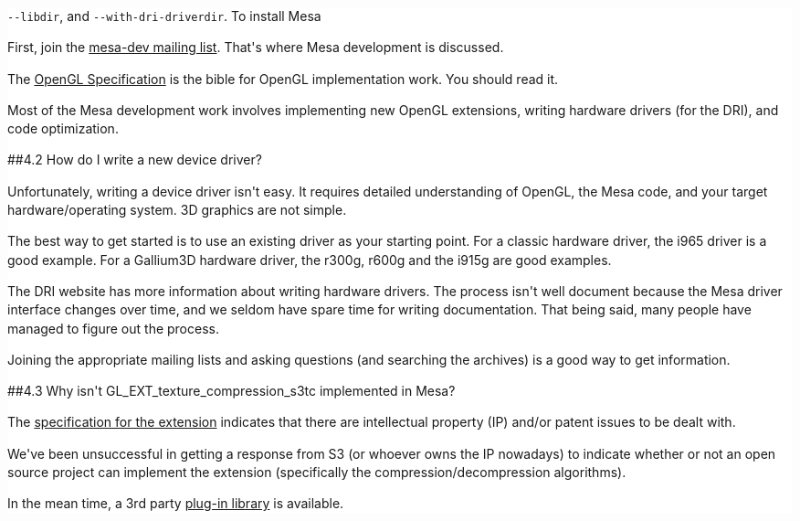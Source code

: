 ```--libdir```, and ```--with-dri-driverdir```. To install Mesa

First, join the [mesa-dev mailing list](lists.html).
That's where Mesa development is discussed.


The [OpenGL Specification](https://www.opengl.org/documentation)
is the bible for OpenGL implementation work.
You should read it.

Most of the Mesa development work involves implementing new OpenGL
extensions, writing hardware drivers (for the DRI), and code optimization.


##4.2 How do I write a new device driver?

Unfortunately, writing a device driver isn't easy.
It requires detailed understanding of OpenGL, the Mesa code, and your
target hardware/operating system.
3D graphics are not simple.


The best way to get started is to use an existing driver as your starting
point.
For a classic hardware driver, the i965 driver is a good example.
For a Gallium3D hardware driver, the r300g, r600g and the i915g are good examples.

The DRI website has more information about writing hardware drivers.
The process isn't well document because the Mesa driver interface changes
over time, and we seldom have spare time for writing documentation.
That being said, many people have managed to figure out the process.


Joining the appropriate mailing lists and asking questions (and searching
the archives) is a good way to get information.



##4.3 Why isn't GL_EXT_texture_compression_s3tc implemented in Mesa?

The [specification for the extension](http://oss.sgi.com/projects/ogl-sample/registry/EXT/texture_compression_s3tc.txt)
indicates that there are intellectual property (IP) and/or patent issues
to be dealt with.

We've been unsuccessful in getting a response from S3 (or whoever owns
the IP nowadays) to indicate whether or not an open source project can
implement the extension (specifically the compression/decompression
algorithms).


In the mean time, a 3rd party [plug-in library](https://dri.freedesktop.org/wiki/S3TC) is available.